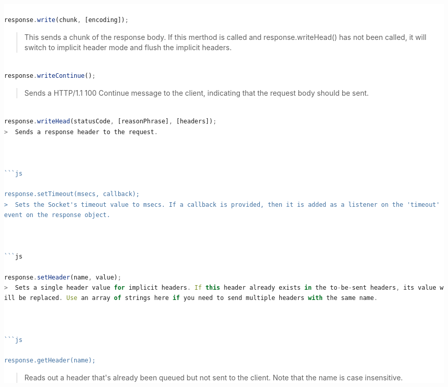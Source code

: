 

```js

response.write(chunk, [encoding]);


```

>  This sends a chunk of the response body. If this merthod is called and response.writeHead() has not been called, it will switch to implicit header mode and flush the implicit headers.



```js

response.writeContinue();

```
>  Sends a HTTP/1.1 100 Continue message to the client, indicating that the request body should be sent.



```js

response.writeHead(statusCode, [reasonPhrase], [headers]);     
>  Sends a response header to the request.



```js

response.setTimeout(msecs, callback);          
>  Sets the Socket's timeout value to msecs. If a callback is provided, then it is added as a listener on the 'timeout' event on the response object.



```js

response.setHeader(name, value);               
>  Sets a single header value for implicit headers. If this header already exists in the to-be-sent headers, its value will be replaced. Use an array of strings here if you need to send multiple headers with the same name.



```js

response.getHeader(name);

```
>  Reads out a header that's already been queued but not sent to the client. Note that the name is case insensitive.


